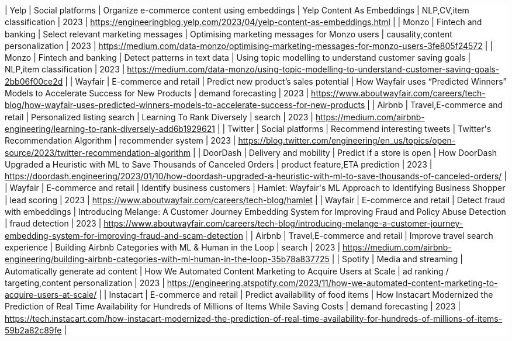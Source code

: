 | Yelp                  | Social platforms                          | Organize e-commerce content using embeddings                  | Yelp Content As Embeddings                                                                                               | NLP,CV,item classification                                | 2023 | https://engineeringblog.yelp.com/2023/04/yelp-content-as-embeddings.html                                                                                       |
| Monzo                 | Fintech and banking                       | Select relevant marketing messages                            | Optimising marketing messages for Monzo users                                                                            | causality,content personalization                         | 2023 | https://medium.com/data-monzo/optimising-marketing-messages-for-monzo-users-3fe805f24572                                                                       |
| Monzo                 | Fintech and banking                       | Detect patterns in text data                                  | Using topic modelling to understand customer saving goals                                                                | NLP,item classification                                   | 2023 | https://medium.com/data-monzo/using-topic-modelling-to-understand-customer-saving-goals-2bb06f00ce2d                                                           |
| Wayfair               | E-commerce and retail                     | Predict new product’s sales potential                         | How Wayfair uses “Predicted Winners” Models to Accelerate Success for New Products                                       | demand forecasting                                        | 2023 | https://www.aboutwayfair.com/careers/tech-blog/how-wayfair-uses-predicted-winners-models-to-accelerate-success-for-new-products                                |
| Airbnb                | Travel,E-commerce and retail              | Personalized listing search                                   | Learning To Rank Diversely                                                                                               | search                                                    | 2023 | https://medium.com/airbnb-engineering/learning-to-rank-diversely-add6b1929621                                                                                  |
| Twitter               | Social platforms                          | Recommend interesting tweets                                  | Twitter's Recommendation Algorithm                                                                                       | recommender system                                        | 2023 | https://blog.twitter.com/engineering/en_us/topics/open-source/2023/twitter-recommendation-algorithm                                                            |
| DoorDash              | Delivery and mobility                     | Predict if a store is open                                    | How DoorDash Upgraded a Heuristic with ML to Save Thousands of Canceled Orders                                           | product feature,ETA prediction                            | 2023 | https://doordash.engineering/2023/01/10/how-doordash-upgraded-a-heuristic-with-ml-to-save-thousands-of-canceled-orders/                                        |
| Wayfair               | E-commerce and retail                     | Identify business customers                                   | Hamlet: Wayfair's ML Approach to Identifying Business Shopper                                                            | lead scoring                                              | 2023 | https://www.aboutwayfair.com/careers/tech-blog/hamlet                                                                                                          |
| Wayfair               | E-commerce and retail                     | Detect fraud with embeddings                                  | Introducing Melange: A Customer Journey Embedding System for Improving Fraud and Policy Abuse Detection                  | fraud detection                                           | 2023 | https://www.aboutwayfair.com/careers/tech-blog/introducing-melange-a-customer-journey-embedding-system-for-improving-fraud-and-scam-detection                  |
| Airbnb                | Travel,E-commerce and retail              | Improve travel search experience                              | Building Airbnb Categories with ML & Human in the Loop                                                                   | search                                                    | 2023 | https://medium.com/airbnb-engineering/building-airbnb-categories-with-ml-human-in-the-loop-35b78a837725                                                        |
| Spotify               | Media and streaming                       | Automatically generate ad content                             | How We Automated Content Marketing to Acquire Users at Scale                                                             | ad ranking / targeting,content personalization            | 2023 | https://engineering.atspotify.com/2023/11/how-we-automated-content-marketing-to-acquire-users-at-scale/                                                        |
| Instacart             | E-commerce and retail                     | Predict availability of food items                            | How Instacart Modernized the Prediction of Real Time Availability for Hundreds of Millions of Items While Saving Costs   | demand forecasting                                        | 2023 | https://tech.instacart.com/how-instacart-modernized-the-prediction-of-real-time-availability-for-hundreds-of-millions-of-items-59b2a82c89fe                    |